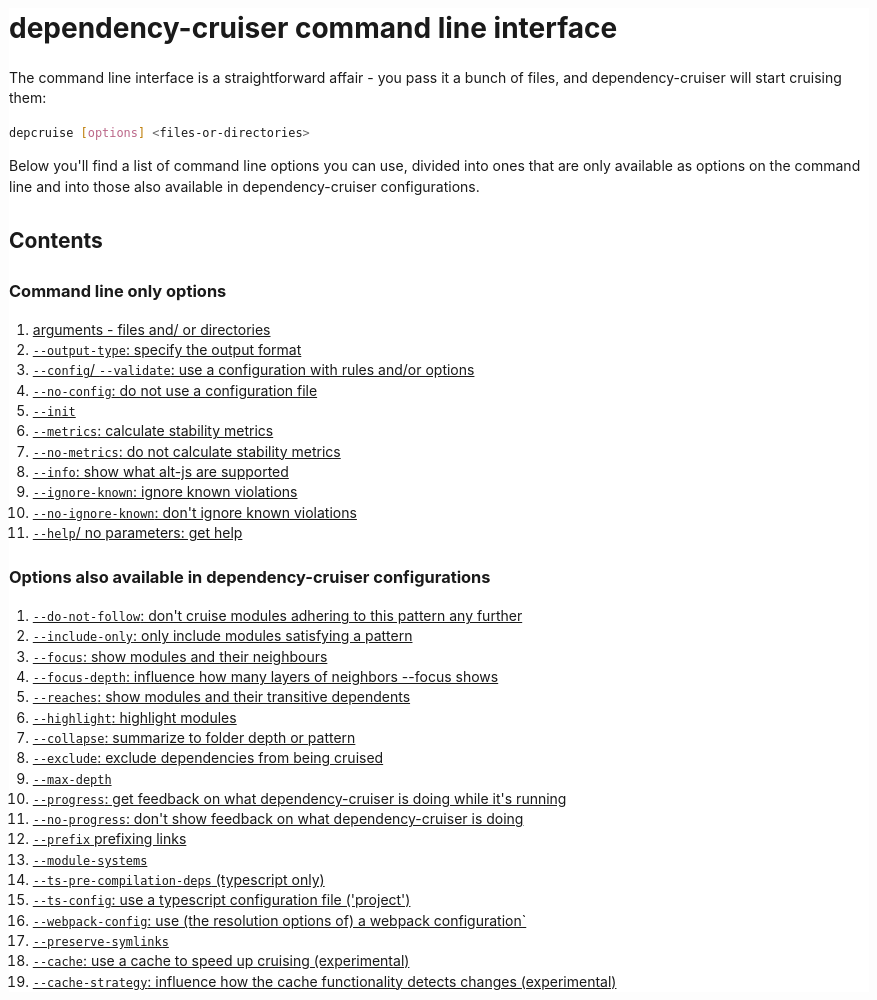 # dependency-cruiser command line interface

The command line interface is a straightforward affair - you pass it a bunch of
files, and dependency-cruiser will start cruising them:

```sh
depcruise [options] <files-or-directories>
```

Below you'll find a list of command line options you can use, divided into ones that
are only available as options on the command line and into those also
available in dependency-cruiser configurations.

## Contents

### Command line only options

1. [arguments - files and/ or directories](#arguments---files-and-or-directories)
1. [`--output-type`: specify the output format](#--output-type-specify-the-output-format)
1. [`--config`/ `--validate`: use a configuration with rules and/or options](#--config---validate)
1. [`--no-config`: do not use a configuration file](#--no-config)
1. [`--init`](#--init)
1. [`--metrics`: calculate stability metrics](#--metrics)
1. [`--no-metrics`: do not calculate stability metrics](#--no-metrics)
1. [`--info`: show what alt-js are supported](#--info-showing-what-alt-js-are-supported)
1. [`--ignore-known`: ignore known violations](#--ignore-known-ignore-known-violations)
1. [`--no-ignore-known`: don't ignore known violations](#--no-ignore-known)
1. [`--help`/ no parameters: get help](#--help--no-parameters)

### Options also available in dependency-cruiser configurations

1. [`--do-not-follow`: don't cruise modules adhering to this pattern any further](#--do-not-follow-dont-cruise-modules-adhering-to-this-pattern-any-further)
1. [`--include-only`: only include modules satisfying a pattern](#--include-only-only-include-modules-satisfying-a-pattern)
1. [`--focus`: show modules and their neighbours](#--focus-show-modules-and-their-neighbours)
1. [`--focus-depth`: influence how many layers of neighbors --focus shows](#--focus-depth-influence-how-many-layers-of-neighbors---focus-shows)
1. [`--reaches`: show modules and their transitive dependents](#--reaches-show-modules-and-their-transitive-dependents)
1. [`--highlight`: highlight modules](#--highlight-highlight-modules)
1. [`--collapse`: summarize to folder depth or pattern](#--collapse-summarize-to-folder-depth-or-pattern)
1. [`--exclude`: exclude dependencies from being cruised](#--exclude-exclude-dependencies-from-being-cruised)
1. [`--max-depth`](#--max-depth)
1. [`--progress`: get feedback on what dependency-cruiser is doing while it's running](#--progress-get-feedback-on-what-dependency-cruiser-is-doing-while-its-running)
1. [`--no-progress`: don't show feedback on what dependency-cruiser is doing](#--no-progress-dont-show-feedback-on-what-dependency-cruiser-is-doing)
1. [`--prefix` prefixing links](#--prefix-prefixing-links)
1. [`--module-systems`](#--module-systems)
1. [`--ts-pre-compilation-deps` (typescript only)](#--ts-pre-compilation-deps-typescript-only)
1. [`--ts-config`: use a typescript configuration file ('project')](#--ts-config-use-a-typescript-configuration-file-project)
1. [`--webpack-config`: use (the resolution options of) a webpack configuration`](#--webpack-config-use-the-resolution-options-of-a-webpack-configuration)
1. [`--preserve-symlinks`](#--preserve-symlinks)
1. [`--cache`: use a cache to speed up cruising (experimental)](#--cache-use-a-cache-to-speed-up-cruising-experimental)
1. [`--cache-strategy`: influence how the cache functionality detects changes (experimental)](#--cache-strategy-influence-how-the-cache-functionality-detects-changes-experimental)

[^1]: Currently only _dot_ (and its variants) and _mermaid_.